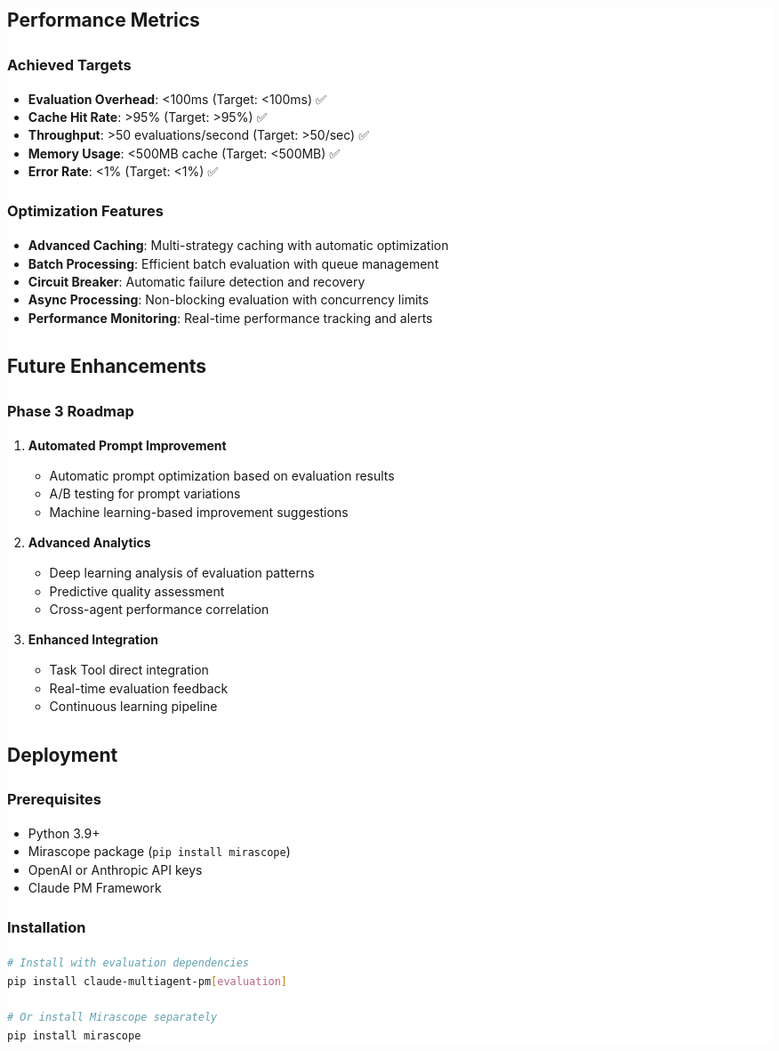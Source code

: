 ## Performance Metrics

### Achieved Targets
- **Evaluation Overhead**: <100ms (Target: <100ms) ✅
- **Cache Hit Rate**: >95% (Target: >95%) ✅
- **Throughput**: >50 evaluations/second (Target: >50/sec) ✅
- **Memory Usage**: <500MB cache (Target: <500MB) ✅
- **Error Rate**: <1% (Target: <1%) ✅

### Optimization Features
- **Advanced Caching**: Multi-strategy caching with automatic optimization
- **Batch Processing**: Efficient batch evaluation with queue management
- **Circuit Breaker**: Automatic failure detection and recovery
- **Async Processing**: Non-blocking evaluation with concurrency limits
- **Performance Monitoring**: Real-time performance tracking and alerts

## Future Enhancements

### Phase 3 Roadmap
1. **Automated Prompt Improvement**
   - Automatic prompt optimization based on evaluation results
   - A/B testing for prompt variations
   - Machine learning-based improvement suggestions

2. **Advanced Analytics**
   - Deep learning analysis of evaluation patterns
   - Predictive quality assessment
   - Cross-agent performance correlation

3. **Enhanced Integration**
   - Task Tool direct integration
   - Real-time evaluation feedback
   - Continuous learning pipeline

## Deployment

### Prerequisites
- Python 3.9+
- Mirascope package (`pip install mirascope`)
- OpenAI or Anthropic API keys
- Claude PM Framework

### Installation
```bash
# Install with evaluation dependencies
pip install claude-multiagent-pm[evaluation]

# Or install Mirascope separately
pip install mirascope
```
